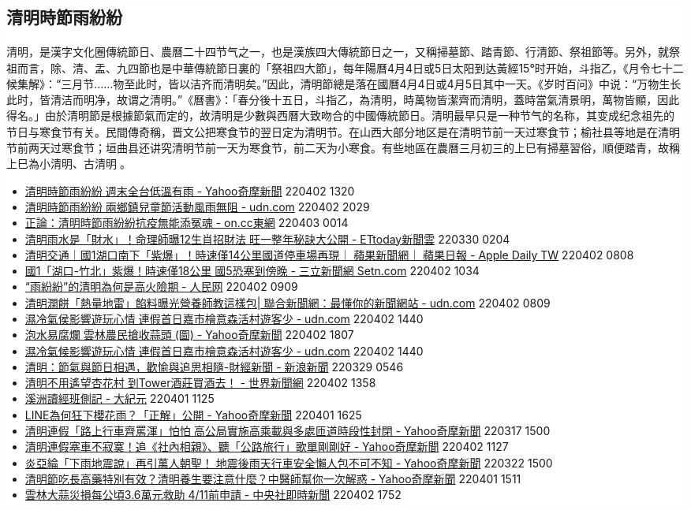 ## 清明時節雨紛紛

清明，是漢字文化圈傳統節日、農曆二十四节气之一，也是漢族四大傳統節日之一，又稱掃墓節、踏青節、行清節、祭祖節等。另外，就祭祖而言，除、清、盂、九四節也是中華傳統節日裏的「祭祖四大節」，每年陽曆4月4日或5日太阳到达黃經15°时开始，斗指乙，《月令七十二候集解》：“三月节……物至此时，皆以洁齐而清明矣。”因此，清明節總是落在國曆4月4日或4月5日其中一天。《岁时百问》中说：“万物生长此时，皆清洁而明净，故谓之清明。”《曆書》：「春分後十五日，斗指乙，為清明，時萬物皆潔齊而清明，蓋時當氣清景明，萬物皆顯，因此得名。」由於清明節是根據節氣而定的，故清明是少數與西曆大致吻合的中國傳統節日。清明最早只是一种节气的名称，其变成纪念祖先的节日与寒食节有关。民間傳奇稱，晋文公把寒食节的翌日定为清明节。在山西大部分地区是在清明节前一天过寒食节；榆社县等地是在清明节前两天过寒食节；垣曲县还讲究清明节前一天为寒食节，前二天为小寒食。有些地區在農曆三月初三的上巳有掃墓習俗，順便踏青，故稱上巳為小清明、古清明 。
- [清明時節雨紛紛 週末全台低溫有雨 - Yahoo奇摩新聞](https://tw.news.yahoo.com/%E6%B8%85%E6%98%8E%E6%99%82%E7%AF%80%E9%9B%A8%E7%B4%9B%E7%B4%9B-%E9%80%B1%E6%9C%AB%E5%85%A8%E5%8F%B0%E4%BD%8E%E6%BA%AB%E6%9C%89%E9%9B%A8-052039832.html "清明時節雨紛紛 週末全台低溫有雨 - Yahoo奇摩新聞") 220402 1320
- [清明時節雨紛紛 兩鄉鎮兒童節活動風雨無阻 - udn.com](https://udn.com/news/story/7325/6211726 "清明時節雨紛紛 兩鄉鎮兒童節活動風雨無阻 - udn.com") 220402 2029
- [正論：清明時節雨紛紛抗疫無能添冤魂 - on.cc東網](https://hk.on.cc/hk/bkn/cnt/commentary/20220403/bkn-20220403000357505-0403_00832_001.html "正論：清明時節雨紛紛抗疫無能添冤魂 - on.cc東網") 220403 0014
- [清明雨水是「財水」！命理師曝12生肖招財法 旺一整年秘訣大公開 - ETtoday新聞雲](https://www.ettoday.net/news/20220330/2218829.htm "清明雨水是「財水」！命理師曝12生肖招財法 旺一整年秘訣大公開 - ETtoday新聞雲") 220330 0204
- [清明交通｜國1湖口南下「紫爆」！時速僅14公里國道停車場再現｜ 蘋果新聞網｜ 蘋果日報 - Apple Daily TW](https://www.appledaily.com.tw/life/20220402/XIY3A5UHIVETPE6IUFHPNSOIJU/ "清明交通｜國1湖口南下「紫爆」！時速僅14公里國道停車場再現｜ 蘋果新聞網｜ 蘋果日報 - Apple Daily TW") 220402 0808
- [國1「湖口-竹北」紫爆！時速僅18公里 國5恐塞到傍晚 - 三立新聞網 Setn.com](https://www.setn.com/News.aspx?NewsID=1094433 "國1「湖口-竹北」紫爆！時速僅18公里 國5恐塞到傍晚 - 三立新聞網 Setn.com") 220402 1034
- [“雨紛紛”的清明為何是高火險期 - 人民网](http://hn.people.com.cn/BIG5/n2/2022/0402/c195194-35205268.html "“雨紛紛”的清明為何是高火險期 - 人民网") 220402 0909
- [清明潤餅「熱量地雷」餡料曝光營養師教這樣包| 聯合新聞網：最懂你的新聞網站 - udn.com](https://udn.com/news/story/7193/6210430 "清明潤餅「熱量地雷」餡料曝光營養師教這樣包| 聯合新聞網：最懂你的新聞網站 - udn.com") 220402 0809
- [濕冷氣侯影響遊玩心情 連假首日嘉市檜意森活村遊客少 - udn.com](https://udn.com/news/story/7266/6211224?from=udn-ch1_breaknews-1-cate9-news "濕冷氣侯影響遊玩心情 連假首日嘉市檜意森活村遊客少 - udn.com") 220402 1440
- [泡水易腐爛 雲林農民搶收蒜頭 (圖) - Yahoo奇摩新聞](https://tw.news.yahoo.com/%E6%B3%A1%E6%B0%B4%E6%98%93%E8%85%90%E7%88%9B-%E9%9B%B2%E6%9E%97%E8%BE%B2%E6%B0%91%E6%90%B6%E6%94%B6%E8%92%9C%E9%A0%AD-%E5%9C%96-100735559.html "泡水易腐爛 雲林農民搶收蒜頭 (圖) - Yahoo奇摩新聞") 220402 1807
- [濕冷氣候影響遊玩心情 連假首日嘉市檜意森活村遊客少 - udn.com](https://udn.com/news/story/7266/6211224 "濕冷氣候影響遊玩心情 連假首日嘉市檜意森活村遊客少 - udn.com") 220402 1440
- [清明：節氣與節日相遇，歡愉與追思相隨-財經新聞 - 新浪新聞](https://news.sina.com.tw/article/20220329/41490688.html "清明：節氣與節日相遇，歡愉與追思相隨-財經新聞 - 新浪新聞") 220329 0546
- [清明不用遙望杏花村 到Tower酒莊買酒去！ - 世界新聞網](https://www.worldjournal.com/wj/story/121278/6204574 "清明不用遙望杏花村 到Tower酒莊買酒去！ - 世界新聞網") 220402 1358
- [溪洲讀經班側記 - 大紀元](https://www.epochtimes.com/b5/22/3/24/n13670104.htm "溪洲讀經班側記 - 大紀元") 220401 1125
- [LINE為何狂下櫻花雨？「正解」公開 - Yahoo奇摩新聞](https://tw.news.yahoo.com/line%E7%82%BA%E4%BD%95%E7%8B%82%E4%B8%8B%E6%AB%BB%E8%8A%B1%E9%9B%A8-%E6%AD%A3%E8%A7%A3-%E5%85%AC%E9%96%8B-014710875.html "LINE為何狂下櫻花雨？「正解」公開 - Yahoo奇摩新聞") 220401 1625
- [清明連假「路上行車齊罵渾」怕怕 高公局實施高乘載與多處匝道時段性封閉 - Yahoo奇摩新聞](https://tw.news.yahoo.com/%E6%B8%85%E6%98%8E%E9%80%A3%E5%81%87-%E8%B7%AF%E4%B8%8A%E8%A1%8C%E8%BB%8A%E9%BD%8A%E7%BD%B5%E6%B8%BE-%E6%80%95%E6%80%95-%E9%AB%98%E5%85%AC%E5%B1%80%E5%AF%A6%E6%96%BD%E9%AB%98%E4%B9%98%E8%BC%89%E8%88%87%E5%A4%9A%E8%99%95%E5%8C%9D%E9%81%93%E6%99%82%E6%AE%B5%E6%80%A7%E5%B0%81%E9%96%89-151200986.html "清明連假「路上行車齊罵渾」怕怕 高公局實施高乘載與多處匝道時段性封閉 - Yahoo奇摩新聞") 220317 1500
- [清明連假塞車不寂寞！追《社內相親》、聽「公路旅行」歌單剛剛好 - Yahoo奇摩新聞](https://tw.news.yahoo.com/apple-music-apple-tv-plus-031655371.html "清明連假塞車不寂寞！追《社內相親》、聽「公路旅行」歌單剛剛好 - Yahoo奇摩新聞") 220402 1127
- [炎亞綸「下雨地震說」再引萬人朝聖！ 地震後雨天行車安全懶人包不可不知 - Yahoo奇摩新聞](https://tw.news.yahoo.com/%E7%82%8E%E4%BA%9E%E7%B6%B8-%E4%B8%8B%E9%9B%A8%E5%9C%B0%E9%9C%87%E8%AA%AA-%E5%86%8D%E5%BC%95%E8%90%AC%E4%BA%BA%E6%9C%9D%E8%81%96-%E5%9C%B0%E9%9C%87%E5%BE%8C%E9%9B%A8%E5%A4%A9%E8%A1%8C%E8%BB%8A%E5%AE%89%E5%85%A8%E6%87%B6%E4%BA%BA%E5%8C%85%E4%B8%8D%E5%8F%AF%E4%B8%8D%E7%9F%A5-000000055.html "炎亞綸「下雨地震說」再引萬人朝聖！ 地震後雨天行車安全懶人包不可不知 - Yahoo奇摩新聞") 220322 1500
- [清明節吃長高藥特別有效？清明養生要注意什麼？中醫師幫你一次解惑 - Yahoo奇摩新聞](https://tw.news.yahoo.com/%E6%B8%85%E6%98%8E%E7%AF%80%E9%95%B7%E9%AB%98%E8%97%A5-%E6%B8%85%E6%98%8E%E7%AF%80%E5%90%83%E4%BB%80%E9%BA%BC-%E6%B8%85%E6%98%8E%E7%AF%80%E9%A4%8A%E7%94%9F-%E4%B8%AD%E9%86%AB%E5%B8%AB%E5%90%B3%E6%98%8E%E7%8F%A0-071151185.html "清明節吃長高藥特別有效？清明養生要注意什麼？中醫師幫你一次解惑 - Yahoo奇摩新聞") 220401 1511
- [雲林大蒜災損每公頃3.6萬元救助 4/11前申請 - 中央社即時新聞](https://www.cna.com.tw/news/ahel/202204020212.aspx "雲林大蒜災損每公頃3.6萬元救助 4/11前申請 - 中央社即時新聞") 220402 1752
